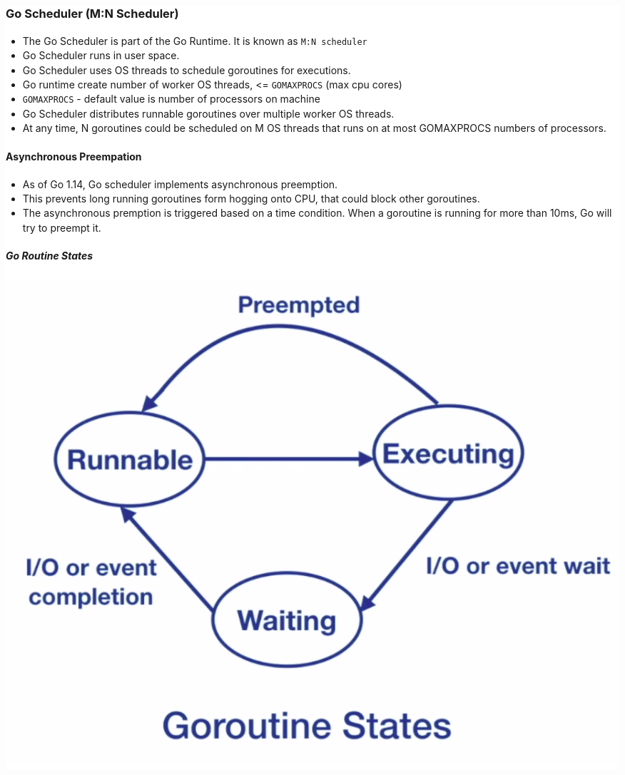 ### Go Scheduler (M:N Scheduler)

* The Go Scheduler is part of the Go Runtime. It is known as `M:N scheduler`
* Go Scheduler runs in user space.
* Go Scheduler uses OS threads to schedule goroutines for executions.
* Go runtime create number of worker OS threads, <= `GOMAXPROCS` (max cpu cores)
* `GOMAXPROCS` - default value is number of processors on machine
* Go Scheduler distributes runnable goroutines over multiple worker OS threads.
* At any time, N goroutines could be scheduled on M OS threads that runs on at most GOMAXPROCS numbers of processors.

#### Asynchronous Preempation

* As of Go 1.14, Go scheduler implements asynchronous preemption.
* This prevents long running goroutines form hogging onto CPU, that could block other goroutines.
* The asynchronous premption is triggered based on a time condition. When a goroutine is running for more than 10ms, Go will try to preempt it.

##### Go Routine States

![go_routine_states](images/go_routine_states.png)
